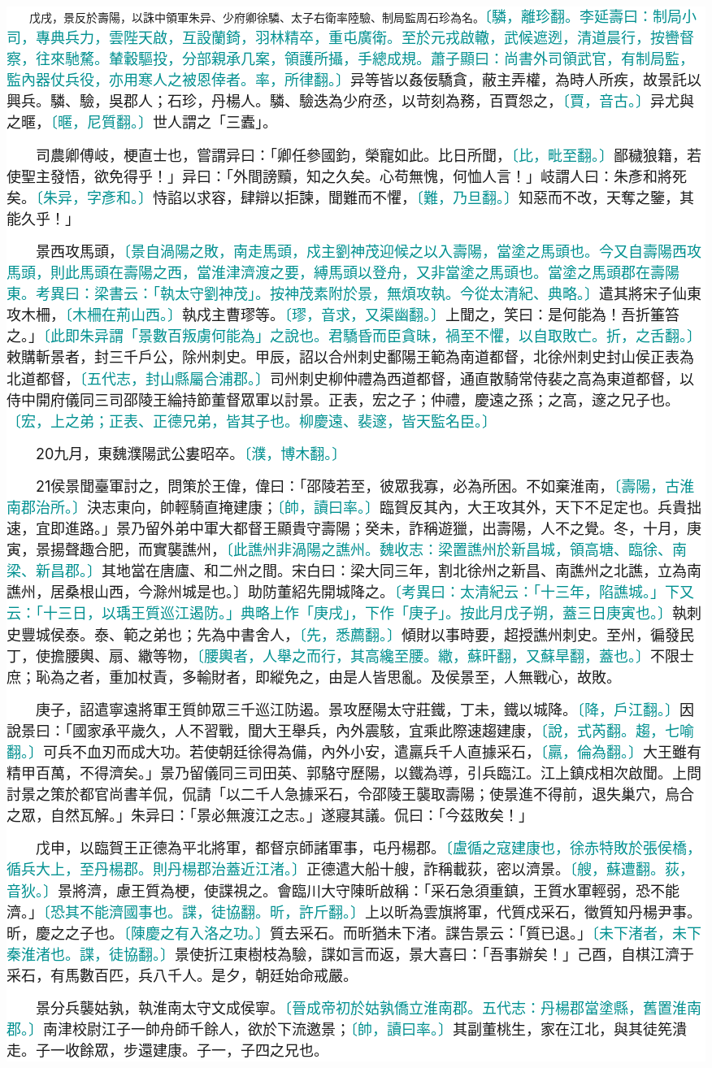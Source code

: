  　　戊戌，景反於壽陽，以誅中領軍朱异、少府卿徐驎、太子右衛率陸驗、制局監周石珍為名。</font><font size=4px color="#009090"><font size=4px>〔驎，離珍翻。李延壽曰：制局小司，專典兵力，雲陛天啟，互設蘭錡，羽林精卒，重屯廣衛。至於元戎啟轍，武候遮迾，清道晨行，按轡督察，往來馳騖。輦轂驅投，分部親承几案，領護所攝，手總成規。蕭子顯曰：尚書外司領武官，有制局監，監內器仗兵役，亦用寒人之被恩倖者。率，所律翻。〕</font></font><font size=4px>异等皆以姦佞驕貪，蔽主弄權，為時人所疾，故景託以興兵。驎、驗，吳郡人；石珍，丹楊人。驎、驗迭為少府丞，以苛刻為務，百賈怨之，</font><font size=4px color="#009090"><font size=4px>〔賈，音古。〕</font></font><font size=4px>异尤與之暱，</font><font size=4px color="#009090"><font size=4px>〔暱，尼質翻。〕</font></font><font size=4px>世人謂之「三蠹」。

 　　司農卿傅岐，梗直士也，嘗謂异曰：「卿任參國鈞，榮寵如此。比日所聞，</font><font size=4px color="#009090"><font size=4px>〔比，毗至翻。〕</font></font><font size=4px>鄙穢狼籍，若使聖主發悟，欲免得乎！」异曰：「外間謗黷，知之久矣。心苟無愧，何恤人言！」岐謂人曰：朱彥和將死矣。</font><font size=4px color="#009090"><font size=4px>〔朱异，字彥和。〕</font></font><font size=4px>恃諂以求容，肆辯以拒諫，聞難而不懼，</font><font size=4px color="#009090"><font size=4px>〔難，乃旦翻。〕</font></font><font size=4px>知惡而不改，天奪之鑒，其能久乎！」

 　　景西攻馬頭，</font><font size=4px color="#009090"><font size=4px>〔景自渦陽之敗，南走馬頭，戍主劉神茂迎候之以入壽陽，當塗之馬頭也。今又自壽陽西攻馬頭，則此馬頭在壽陽之西，當淮津濟渡之要，縛馬頭以登舟，又非當塗之馬頭也。當塗之馬頭郡在壽陽東。考異曰：梁書云：「執太守劉神茂」。按神茂素附於景，無煩攻執。今從太清紀、典略。〕</font></font><font size=4px>遣其將宋子仙東攻木柵，</font><font size=4px color="#009090"><font size=4px>〔木柵在荊山西。〕</font></font><font size=4px>執戍主曹璆等。</font><font size=4px color="#009090"><font size=4px>〔璆，音求，又渠幽翻。〕</font></font><font size=4px>上聞之，笑曰：是何能為！吾折箠笞之。」</font><font size=4px color="#009090"><font size=4px>〔此即朱异謂「景數百叛虜何能為」之說也。君驕昏而臣貪昧，禍至不懼，以自取敗亡。折，之舌翻。〕</font></font><font size=4px>敕購斬景者，封三千戶公，除州刺史。甲辰，詔以合州刺史鄱陽王範為南道都督，北徐州刺史封山侯正表為北道都督，</font><font size=4px color="#009090"><font size=4px>〔五代志，封山縣屬合浦郡。〕</font></font><font size=4px>司州刺史柳仲禮為西道都督，通直散騎常侍裴之高為東道都督，以侍中開府儀同三司邵陵王綸持節董督眾軍以討景。正表，宏之子；仲禮，慶遠之孫；之高，邃之兄子也。</font><font size=4px color="#009090"><font size=4px>〔宏，上之弟；正表、正德兄弟，皆其子也。柳慶遠、裴邃，皆天監名臣。〕</font></font><font size=4px>

 　　20九月，東魏濮陽武公婁昭卒。</font><font size=4px color="#009090"><font size=4px>〔濮，博木翻。〕</font></font><font size=4px>

 　　21侯景聞臺軍討之，問策於王偉，偉曰：「邵陵若至，彼眾我寡，必為所困。不如棄淮南，</font><font size=4px color="#009090"><font size=4px>〔壽陽，古淮南郡治所。〕</font></font><font size=4px>決志東向，帥輕騎直掩建康；</font><font size=4px color="#009090"><font size=4px>〔帥，讀曰率。〕</font></font><font size=4px>臨賀反其內，大王攻其外，天下不足定也。兵貴拙速，宜即進路。」景乃留外弟中軍大都督王顯貴守壽陽；癸未，詐稱遊獵，出壽陽，人不之覺。冬，十月，庚寅，景揚聲趣合肥，而實襲譙州，</font><font size=4px color="#009090"><font size=4px>〔此譙州非渦陽之譙州。魏收志：梁置譙州於新昌城，領高塘、臨徐、南梁、新昌郡。〕</font></font><font size=4px>其地當在唐廬、和二州之間。宋白曰：梁大同三年，割北徐州之新昌、南譙州之北譙，立為南譙州，居桑根山西，今滁州城是也。〕助防董紹先開城降之。</font><font size=4px color="#009090"><font size=4px>〔考異曰：太清紀云：「十三年，陷譙城。」下又云：「十三日，以瑀王質巡江遏防。」典略上作「庚戌」，下作「庚子」。按此月戊子朔，蓋三日庚寅也。〕</font></font><font size=4px>執刺史豐城侯泰。泰、範之弟也；先為中書舍人，</font><font size=4px color="#009090"><font size=4px>〔先，悉薦翻。〕</font></font><font size=4px>傾財以事時要，超授譙州刺史。至州，徧發民丁，使擔腰輿、扇、繖等物，</font><font size=4px color="#009090"><font size=4px>〔腰輿者，人舉之而行，其高纔至腰。繖，蘇旰翻，又蘇旱翻，蓋也。〕</font></font><font size=4px>不限士庶；恥為之者，重加杖責，多輸財者，即縱免之，由是人皆思亂。及侯景至，人無戰心，故敗。

 　　庚子，詔遣寧遠將軍王質帥眾三千巡江防遏。景攻歷陽太守莊鐵，丁未，鐵以城降。</font><font size=4px color="#009090"><font size=4px>〔降，戶江翻。〕</font></font><font size=4px>因說景曰：「國家承平歲久，人不習戰，聞大王舉兵，內外震駭，宜乘此際速趨建康，</font><font size=4px color="#009090"><font size=4px>〔說，式芮翻。趨，七喻翻。〕</font></font><font size=4px>可兵不血刃而成大功。若使朝廷徐得為備，內外小安，遣羸兵千人直據采石，</font><font size=4px color="#009090"><font size=4px>〔羸，倫為翻。〕</font></font><font size=4px>大王雖有精甲百萬，不得濟矣。」景乃留儀同三司田英、郭駱守歷陽，以鐵為導，引兵臨江。江上鎮戍相次啟聞。上問討景之策於都官尚書羊侃，侃請「以二千人急據采石，令邵陵王襲取壽陽；使景進不得前，退失巢穴，烏合之眾，自然瓦解。」朱异曰：「景必無渡江之志。」遂寢其議。侃曰：「今茲敗矣！」

 　　戊申，以臨賀王正德為平北將軍，都督京師諸軍事，屯丹楊郡。</font><font size=4px color="#009090"><font size=4px>〔盧循之寇建康也，徐赤特敗於張侯橋，循兵大上，至丹楊郡。則丹楊郡治蓋近江渚。〕</font></font><font size=4px>正德遣大船十艘，詐稱載荻，密以濟景。</font><font size=4px color="#009090"><font size=4px>〔艘，蘇遭翻。荻，音狄。〕</font></font><font size=4px>景將濟，慮王質為梗，使諜視之。會臨川大守陳昕啟稱：「采石急須重鎮，王質水軍輕弱，恐不能濟。」</font><font size=4px color="#009090"><font size=4px>〔恐其不能濟國事也。諜，徒協翻。昕，許斤翻。〕</font></font><font size=4px>上以昕為雲旗將軍，代質戍采石，徵質知丹楊尹事。昕，慶之之子也。</font><font size=4px color="#009090"><font size=4px>〔陳慶之有入洛之功。〕</font></font><font size=4px>質去采石。而昕猶未下渚。諜告景云：「質已退。」</font><font size=4px color="#009090"><font size=4px>〔未下渚者，未下秦淮渚也。諜，徒協翻。〕</font></font><font size=4px>景使折江東樹枝為驗，諜如言而返，景大喜曰：「吾事辦矣！」己酉，自棋江濟于采石，有馬數百匹，兵八千人。是夕，朝廷始命戒嚴。

 　　景分兵襲姑孰，執淮南太守文成侯寧。</font><font size=4px color="#009090"><font size=4px>〔晉成帝初於姑孰僑立淮南郡。五代志：丹楊郡當塗縣，舊置淮南郡。〕</font></font><font size=4px>南津校尉江子一帥舟師千餘人，欲於下流邀景；</font><font size=4px color="#009090"><font size=4px>〔帥，讀曰率。〕</font></font><font size=4px>其副董桃生，家在江北，與其徒筅潰走。子一收餘眾，步還建康。子一，子四之兄也。
